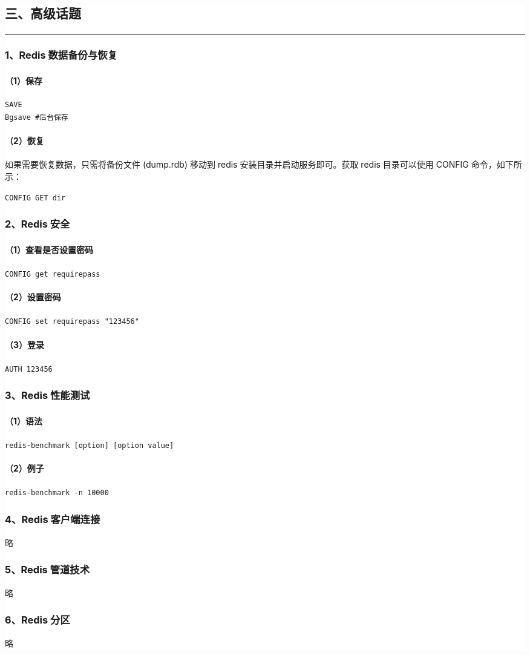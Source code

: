 ## 三、高级话题
**********************************
### 1、Redis 数据备份与恢复
#### （1）保存
```
SAVE 
Bgsave #后台保存
```
#### （2）恢复
如果需要恢复数据，只需将备份文件 (dump.rdb) 移动到 redis 安装目录并启动服务即可。获取 redis 目录可以使用 CONFIG 命令，如下所示：
```
CONFIG GET dir
```

### 2、Redis 安全
#### （1）查看是否设置密码
```
CONFIG get requirepass
```

#### （2）设置密码
```
CONFIG set requirepass "123456"
```

#### （3）登录
```
AUTH 123456
```


### 3、Redis 性能测试
#### （1）语法
```
redis-benchmark [option] [option value]
```

#### （2）例子
```
redis-benchmark -n 10000
```

### 4、Redis 客户端连接
略
### 5、Redis 管道技术
略
### 6、Redis 分区
略
